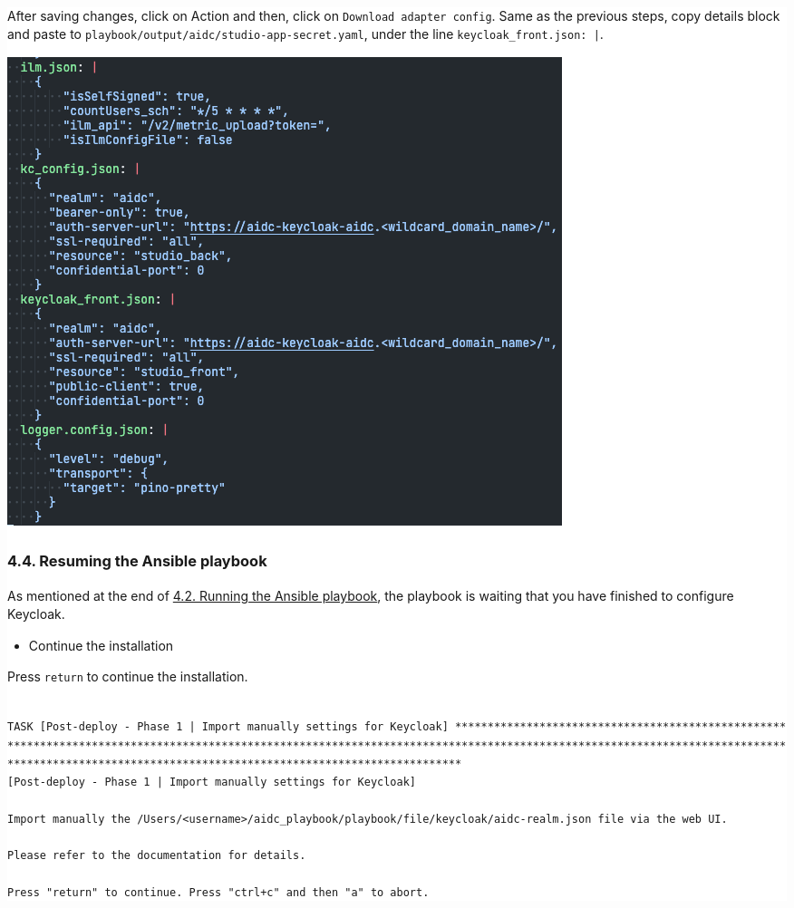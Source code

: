 After saving changes, click on Action and then, click on `Download adapter config`. Same as the previous steps, copy details block and paste to `playbook/output/aidc/studio-app-secret.yaml`, under the line `keycloak_front.json: |`.

![keycloak_07](imgs/keycloak_07.png)

### 4.4. Resuming the Ansible playbook

As mentioned at the end of [4.2. Running the Ansible playbook](#4.2-Running-the-Ansible-playbook), the playbook is waiting that you have finished to configure Keycloak.

- Continue the installation

Press `return` to continue the installation.

```shell

TASK [Post-deploy - Phase 1 | Import manually settings for Keycloak] *************************************************************************************************************************************************************************************************************************************************
[Post-deploy - Phase 1 | Import manually settings for Keycloak]

Import manually the /Users/<username>/aidc_playbook/playbook/file/keycloak/aidc-realm.json file via the web UI.

Please refer to the documentation for details.

Press "return" to continue. Press "ctrl+c" and then "a" to abort.

```
